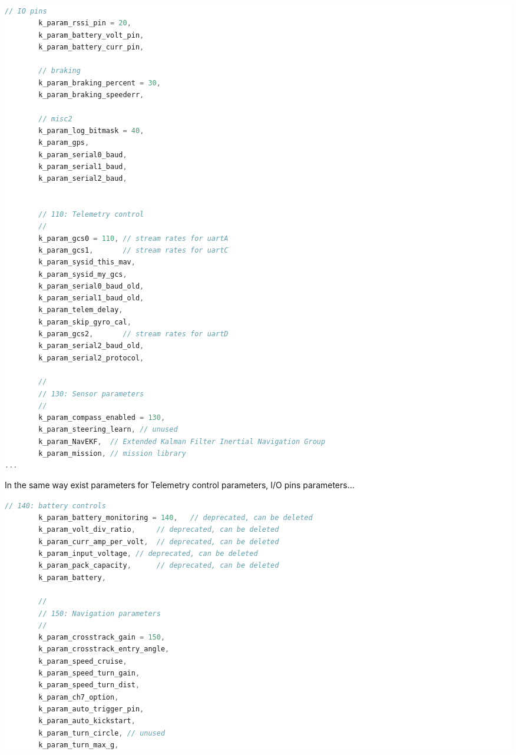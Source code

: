 ```cpp
// IO pins
        k_param_rssi_pin = 20,
        k_param_battery_volt_pin,
        k_param_battery_curr_pin,

        // braking
        k_param_braking_percent = 30,
        k_param_braking_speederr,

        // misc2
        k_param_log_bitmask = 40,
        k_param_gps,
        k_param_serial0_baud,
        k_param_serial1_baud,
        k_param_serial2_baud,


        // 110: Telemetry control
        //
        k_param_gcs0 = 110, // stream rates for uartA
        k_param_gcs1,       // stream rates for uartC
        k_param_sysid_this_mav,
        k_param_sysid_my_gcs,
        k_param_serial0_baud_old,
        k_param_serial1_baud_old,
        k_param_telem_delay,
        k_param_skip_gyro_cal,
        k_param_gcs2,       // stream rates for uartD
        k_param_serial2_baud_old,
        k_param_serial2_protocol,

        //
        // 130: Sensor parameters
        //
        k_param_compass_enabled = 130,
        k_param_steering_learn, // unused
        k_param_NavEKF,  // Extended Kalman Filter Inertial Navigation Group
        k_param_mission, // mission library
...
```
In the same way exist parameters for Telemetry control parameters, I/O pins parameters...

```cpp
// 140: battery controls
        k_param_battery_monitoring = 140,   // deprecated, can be deleted
        k_param_volt_div_ratio,     // deprecated, can be deleted
        k_param_curr_amp_per_volt,  // deprecated, can be deleted
        k_param_input_voltage, // deprecated, can be deleted
        k_param_pack_capacity,      // deprecated, can be deleted
        k_param_battery,

        //
        // 150: Navigation parameters
        //
        k_param_crosstrack_gain = 150,
        k_param_crosstrack_entry_angle,
        k_param_speed_cruise,
        k_param_speed_turn_gain,
        k_param_speed_turn_dist,
        k_param_ch7_option,
        k_param_auto_trigger_pin,
        k_param_auto_kickstart,
        k_param_turn_circle, // unused
        k_param_turn_max_g,
```